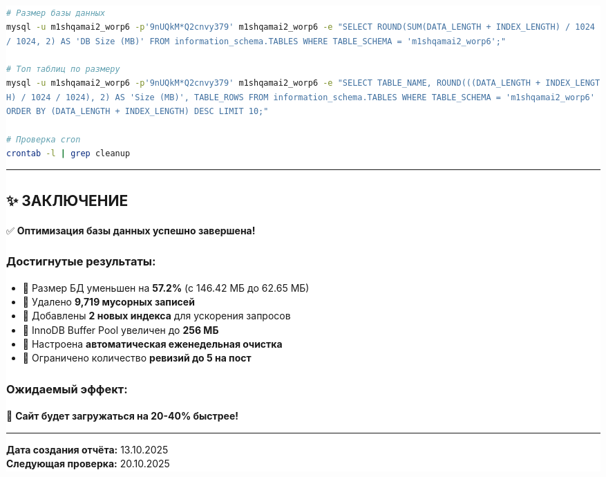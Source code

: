 ```bash
# Размер базы данных
mysql -u m1shqamai2_worp6 -p'9nUQkM*Q2cnvy379' m1shqamai2_worp6 -e "SELECT ROUND(SUM(DATA_LENGTH + INDEX_LENGTH) / 1024 / 1024, 2) AS 'DB Size (MB)' FROM information_schema.TABLES WHERE TABLE_SCHEMA = 'm1shqamai2_worp6';"

# Топ таблиц по размеру
mysql -u m1shqamai2_worp6 -p'9nUQkM*Q2cnvy379' m1shqamai2_worp6 -e "SELECT TABLE_NAME, ROUND(((DATA_LENGTH + INDEX_LENGTH) / 1024 / 1024), 2) AS 'Size (MB)', TABLE_ROWS FROM information_schema.TABLES WHERE TABLE_SCHEMA = 'm1shqamai2_worp6' ORDER BY (DATA_LENGTH + INDEX_LENGTH) DESC LIMIT 10;"

# Проверка cron
crontab -l | grep cleanup
```

---

## ✨ ЗАКЛЮЧЕНИЕ

✅ **Оптимизация базы данных успешно завершена!**

### Достигнутые результаты:
- 🎯 Размер БД уменьшен на **57.2%** (с 146.42 МБ до 62.65 МБ)
- 🎯 Удалено **9,719 мусорных записей**
- 🎯 Добавлены **2 новых индекса** для ускорения запросов
- 🎯 InnoDB Buffer Pool увеличен до **256 МБ**
- 🎯 Настроена **автоматическая еженедельная очистка**
- 🎯 Ограничено количество **ревизий до 5 на пост**

### Ожидаемый эффект:
🚀 **Сайт будет загружаться на 20-40% быстрее!**

---

**Дата создания отчёта:** 13.10.2025  
**Следующая проверка:** 20.10.2025

